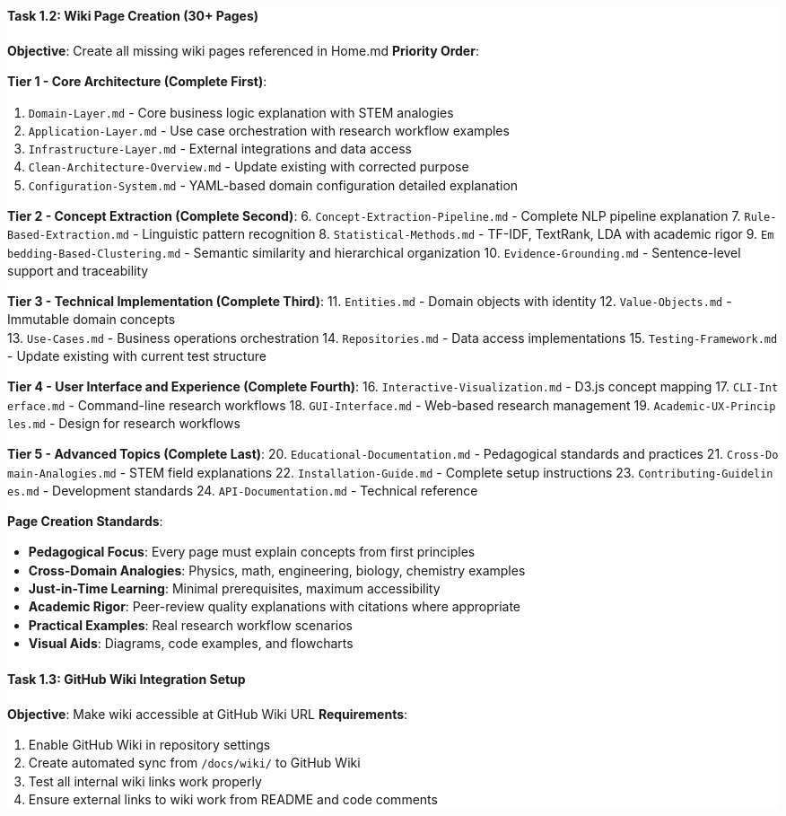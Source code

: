 #### Task 1.2: Wiki Page Creation (30+ Pages)
**Objective**: Create all missing wiki pages referenced in Home.md
**Priority Order**:

**Tier 1 - Core Architecture (Complete First)**:
1. `Domain-Layer.md` - Core business logic explanation with STEM analogies
2. `Application-Layer.md` - Use case orchestration with research workflow examples  
3. `Infrastructure-Layer.md` - External integrations and data access
4. `Clean-Architecture-Overview.md` - Update existing with corrected purpose
5. `Configuration-System.md` - YAML-based domain configuration detailed explanation

**Tier 2 - Concept Extraction (Complete Second)**:
6. `Concept-Extraction-Pipeline.md` - Complete NLP pipeline explanation
7. `Rule-Based-Extraction.md` - Linguistic pattern recognition
8. `Statistical-Methods.md` - TF-IDF, TextRank, LDA with academic rigor
9. `Embedding-Based-Clustering.md` - Semantic similarity and hierarchical organization
10. `Evidence-Grounding.md` - Sentence-level support and traceability

**Tier 3 - Technical Implementation (Complete Third)**:
11. `Entities.md` - Domain objects with identity
12. `Value-Objects.md` - Immutable domain concepts  
13. `Use-Cases.md` - Business operations orchestration
14. `Repositories.md` - Data access implementations
15. `Testing-Framework.md` - Update existing with current test structure

**Tier 4 - User Interface and Experience (Complete Fourth)**:
16. `Interactive-Visualization.md` - D3.js concept mapping
17. `CLI-Interface.md` - Command-line research workflows
18. `GUI-Interface.md` - Web-based research management
19. `Academic-UX-Principles.md` - Design for research workflows

**Tier 5 - Advanced Topics (Complete Last)**:
20. `Educational-Documentation.md` - Pedagogical standards and practices
21. `Cross-Domain-Analogies.md` - STEM field explanations
22. `Installation-Guide.md` - Complete setup instructions
23. `Contributing-Guidelines.md` - Development standards
24. `API-Documentation.md` - Technical reference

**Page Creation Standards**:
- **Pedagogical Focus**: Every page must explain concepts from first principles
- **Cross-Domain Analogies**: Physics, math, engineering, biology, chemistry examples
- **Just-in-Time Learning**: Minimal prerequisites, maximum accessibility
- **Academic Rigor**: Peer-review quality explanations with citations where appropriate
- **Practical Examples**: Real research workflow scenarios
- **Visual Aids**: Diagrams, code examples, and flowcharts

#### Task 1.3: GitHub Wiki Integration Setup
**Objective**: Make wiki accessible at GitHub Wiki URL
**Requirements**:
1. Enable GitHub Wiki in repository settings
2. Create automated sync from `/docs/wiki/` to GitHub Wiki
3. Test all internal wiki links work properly
4. Ensure external links to wiki work from README and code comments
